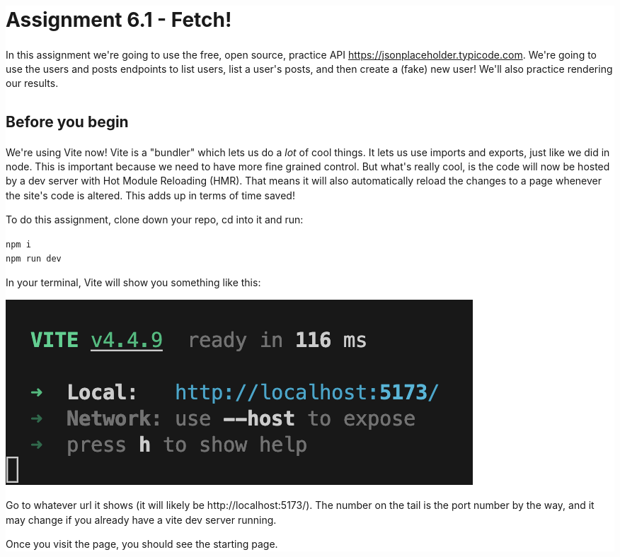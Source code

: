 # Assignment 6.1 - Fetch!

In this assignment we're going to use the free, open source, practice API https://jsonplaceholder.typicode.com. We're going to use the users and posts endpoints to list users, list a user's posts, and then create a (fake) new user! We'll also practice rendering our results.

## Before you begin
We're using Vite now! Vite is a "bundler" which lets us do a *lot* of cool things. It lets us use imports and exports, just like we did in node. This is important because we need to have more fine grained control. But what's really cool, is the code will now be hosted by a dev server with Hot Module Reloading (HMR). That means it will also automatically reload the changes to a page whenever the site's code is altered. This adds up in terms of time saved!

To do this assignment, clone down your repo, cd into it and run:

```bash
npm i
npm run dev
```

In your terminal, Vite will show you something like this:

![Vite command line URL prompt](./docs/images/vite-command-line-url.png)

Go to whatever url it shows (it will likely be http://localhost:5173/). The number on the tail is the port number by the way, and it may change if you already have a vite dev server running.

Once you visit the page, you should see the starting page.

